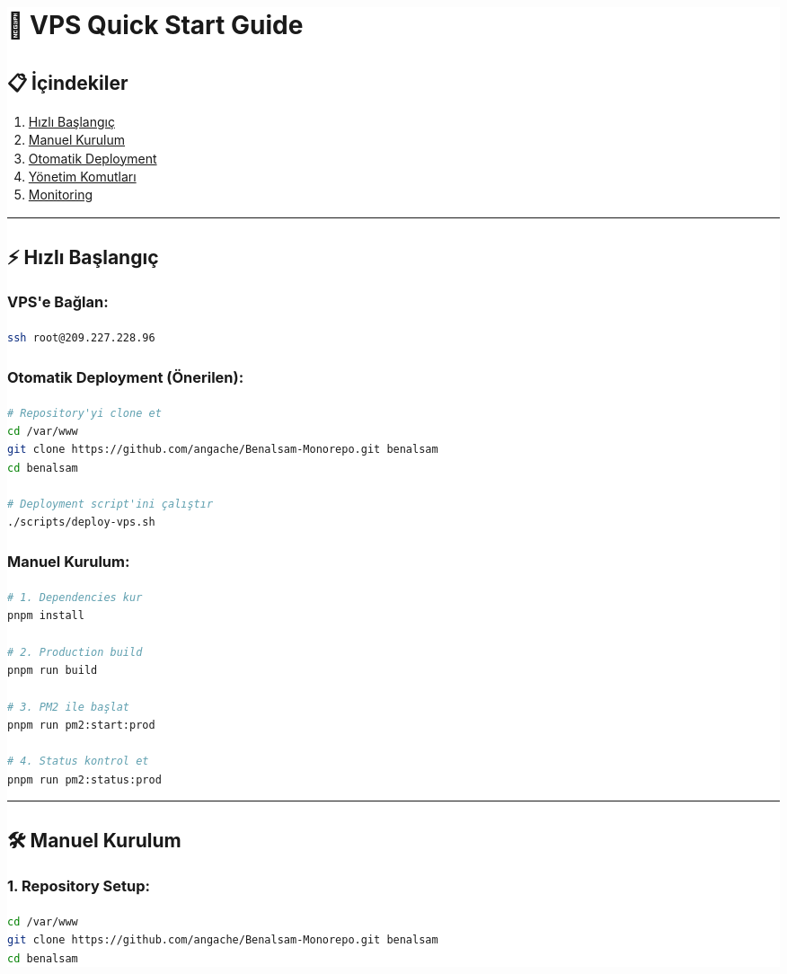 # 🚀 VPS Quick Start Guide

## 📋 İçindekiler
1. [Hızlı Başlangıç](#hızlı-başlangıç)
2. [Manuel Kurulum](#manuel-kurulum)
3. [Otomatik Deployment](#otomatik-deployment)
4. [Yönetim Komutları](#yönetim-komutları)
5. [Monitoring](#monitoring)

---

## ⚡ Hızlı Başlangıç

### **VPS'e Bağlan:**
```bash
ssh root@209.227.228.96
```

### **Otomatik Deployment (Önerilen):**
```bash
# Repository'yi clone et
cd /var/www
git clone https://github.com/angache/Benalsam-Monorepo.git benalsam
cd benalsam

# Deployment script'ini çalıştır
./scripts/deploy-vps.sh
```

### **Manuel Kurulum:**
```bash
# 1. Dependencies kur
pnpm install

# 2. Production build
pnpm run build

# 3. PM2 ile başlat
pnpm run pm2:start:prod

# 4. Status kontrol et
pnpm run pm2:status:prod
```

---

## 🛠️ Manuel Kurulum

### **1. Repository Setup:**
```bash
cd /var/www
git clone https://github.com/angache/Benalsam-Monorepo.git benalsam
cd benalsam
```
